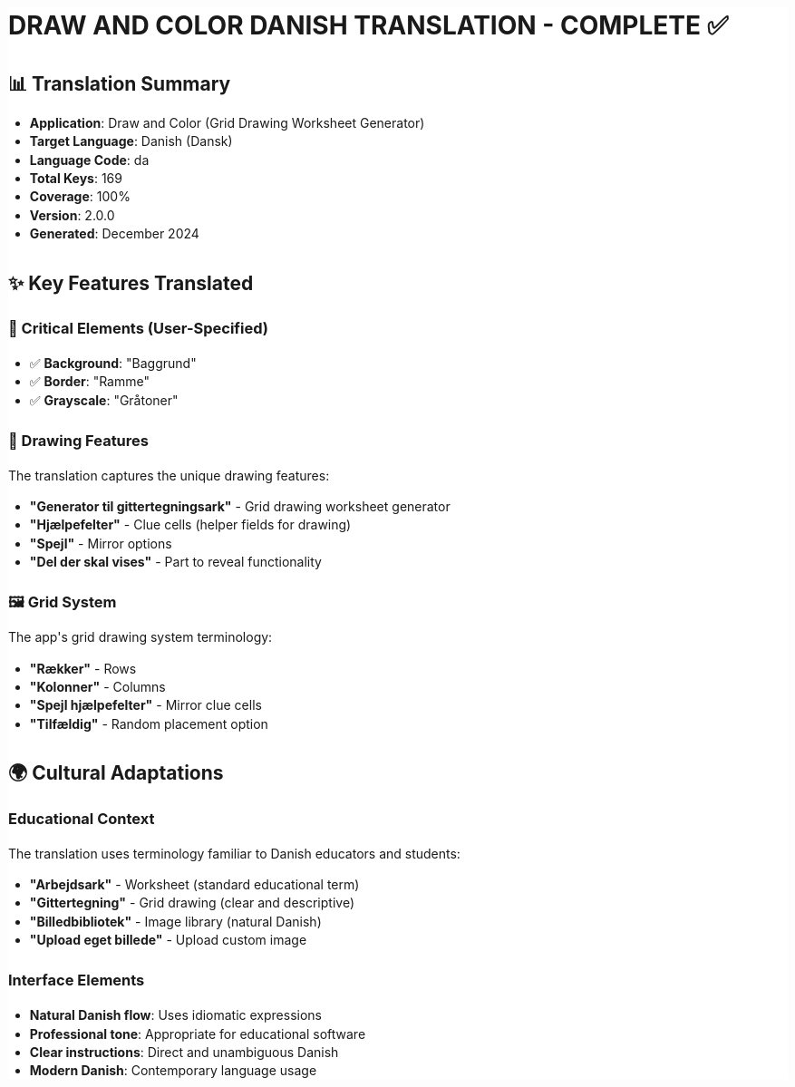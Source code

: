# DRAW AND COLOR DANISH TRANSLATION - COMPLETE ✅

## 📊 Translation Summary
- **Application**: Draw and Color (Grid Drawing Worksheet Generator)
- **Target Language**: Danish (Dansk)
- **Language Code**: da
- **Total Keys**: 169
- **Coverage**: 100%
- **Version**: 2.0.0
- **Generated**: December 2024

## ✨ Key Features Translated

### 🎯 Critical Elements (User-Specified)
- ✅ **Background**: "Baggrund"
- ✅ **Border**: "Ramme"
- ✅ **Grayscale**: "Gråtoner"

### 🎨 Drawing Features
The translation captures the unique drawing features:
- **"Generator til gittertegningsark"** - Grid drawing worksheet generator
- **"Hjælpefelter"** - Clue cells (helper fields for drawing)
- **"Spejl"** - Mirror options
- **"Del der skal vises"** - Part to reveal functionality

### 🖼️ Grid System
The app's grid drawing system terminology:
- **"Rækker"** - Rows
- **"Kolonner"** - Columns
- **"Spejl hjælpefelter"** - Mirror clue cells
- **"Tilfældig"** - Random placement option

## 🌍 Cultural Adaptations

### Educational Context
The translation uses terminology familiar to Danish educators and students:
- **"Arbejdsark"** - Worksheet (standard educational term)
- **"Gittertegning"** - Grid drawing (clear and descriptive)
- **"Billedbibliotek"** - Image library (natural Danish)
- **"Upload eget billede"** - Upload custom image

### Interface Elements
- **Natural Danish flow**: Uses idiomatic expressions
- **Professional tone**: Appropriate for educational software
- **Clear instructions**: Direct and unambiguous Danish
- **Modern Danish**: Contemporary language usage
